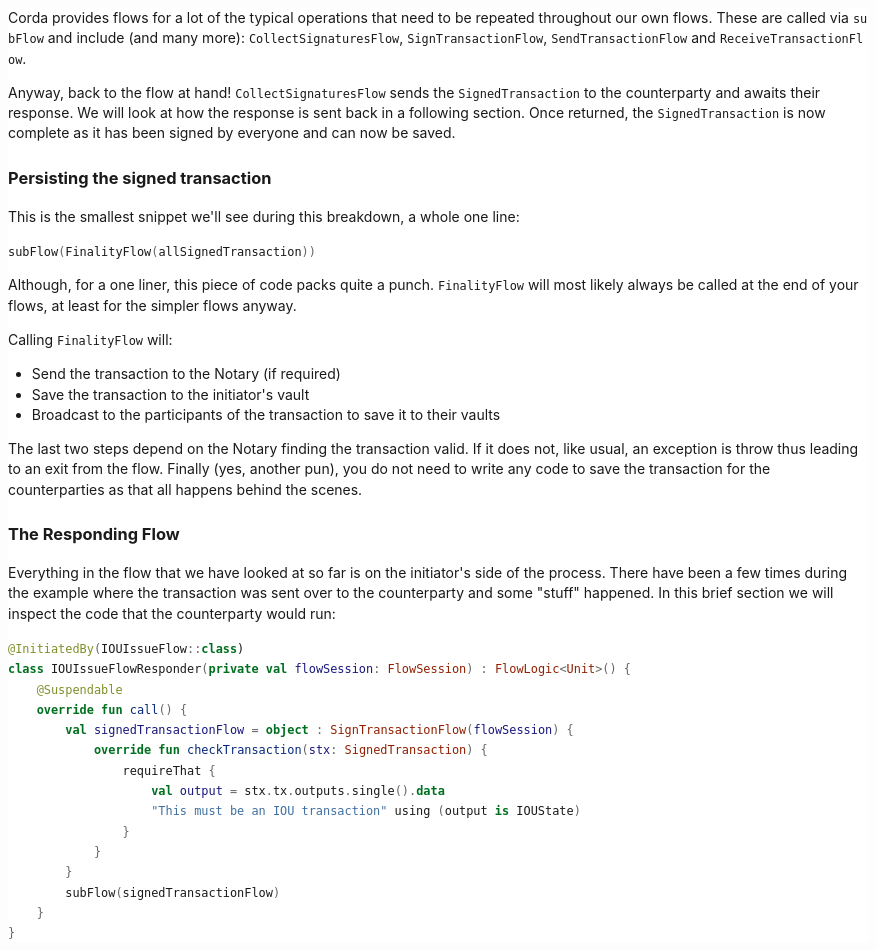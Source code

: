 Corda provides flows for a lot of the typical operations that need to be repeated throughout our own flows. These are called via `subFlow` and include (and many more): `CollectSignaturesFlow`, `SignTransactionFlow`, `SendTransactionFlow` and `ReceiveTransactionFlow`.

Anyway, back to the flow at hand! `CollectSignaturesFlow` sends the `SignedTransaction` to the counterparty and awaits their response. We will look at how the response is sent back in a following section. Once returned, the `SignedTransaction` is now complete as it has been signed by everyone and can now be saved.

### Persisting the signed transaction

This is the smallest snippet we'll see during this breakdown, a whole one line:

```kotlin
subFlow(FinalityFlow(allSignedTransaction))
```

Although, for a one liner, this piece of code packs quite a punch. `FinalityFlow` will most likely always be called at the end of your flows, at least for the simpler flows anyway.

Calling `FinalityFlow` will:

- Send the transaction to the Notary (if required)
- Save the transaction to the initiator's vault
- Broadcast to the participants of the transaction to save it to their vaults

The last two steps depend on the Notary finding the transaction valid. If it does not, like usual, an exception is throw thus leading to an exit from the flow. Finally (yes, another pun), you do not need to write any code to save the transaction for the counterparties as that all happens behind the scenes.

### The Responding Flow

Everything in the flow that we have looked at so far is on the initiator's side of the process. There have been a few times during the example where the transaction was sent over to the counterparty and some "stuff" happened. In this brief section we will inspect the code that the counterparty would run:

```kotlin
@InitiatedBy(IOUIssueFlow::class)
class IOUIssueFlowResponder(private val flowSession: FlowSession) : FlowLogic<Unit>() {
    @Suspendable
    override fun call() {
        val signedTransactionFlow = object : SignTransactionFlow(flowSession) {
            override fun checkTransaction(stx: SignedTransaction) {
                requireThat {
                    val output = stx.tx.outputs.single().data
                    "This must be an IOU transaction" using (output is IOUState)
                }
            }
        }
        subFlow(signedTransactionFlow)
    }
}
```

